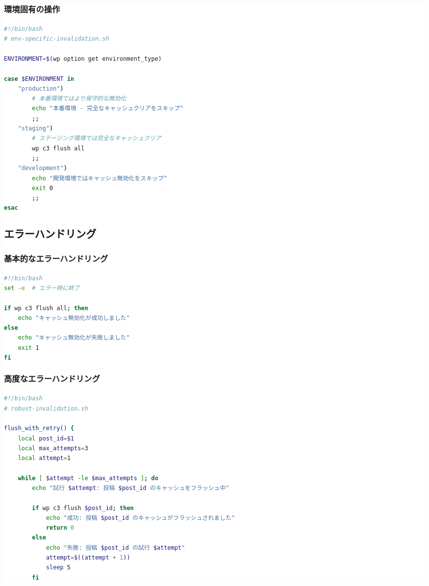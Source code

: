 ```bash
```

### 環境固有の操作

```bash
#!/bin/bash
# env-specific-invalidation.sh

ENVIRONMENT=$(wp option get environment_type)

case $ENVIRONMENT in
    "production")
        # 本番環境ではより保守的な無効化
        echo "本番環境 - 完全なキャッシュクリアをスキップ"
        ;;
    "staging")
        # ステージング環境では完全なキャッシュクリア
        wp c3 flush all
        ;;
    "development")
        echo "開発環境ではキャッシュ無効化をスキップ"
        exit 0
        ;;
esac
```

## エラーハンドリング

### 基本的なエラーハンドリング

```bash
#!/bin/bash
set -e  # エラー時に終了

if wp c3 flush all; then
    echo "キャッシュ無効化が成功しました"
else
    echo "キャッシュ無効化が失敗しました"
    exit 1
fi
```

### 高度なエラーハンドリング

```bash
#!/bin/bash
# robust-invalidation.sh

flush_with_retry() {
    local post_id=$1
    local max_attempts=3
    local attempt=1
    
    while [ $attempt -le $max_attempts ]; do
        echo "試行 $attempt: 投稿 $post_id のキャッシュをフラッシュ中"
        
        if wp c3 flush $post_id; then
            echo "成功: 投稿 $post_id のキャッシュがフラッシュされました"
            return 0
        else
            echo "失敗: 投稿 $post_id の試行 $attempt"
            attempt=$((attempt + 1))
            sleep 5
        fi
```